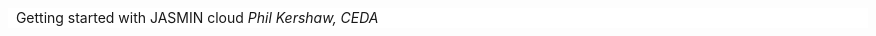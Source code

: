 <td>&nbsp;</td>
<td>Getting started with JASMIN cloud <em>Phil Kershaw, CEDA</em></td>
<td></td>
</tr>
</tbody>
</table>
</div>
</div>
</div>
</div>
</div>
